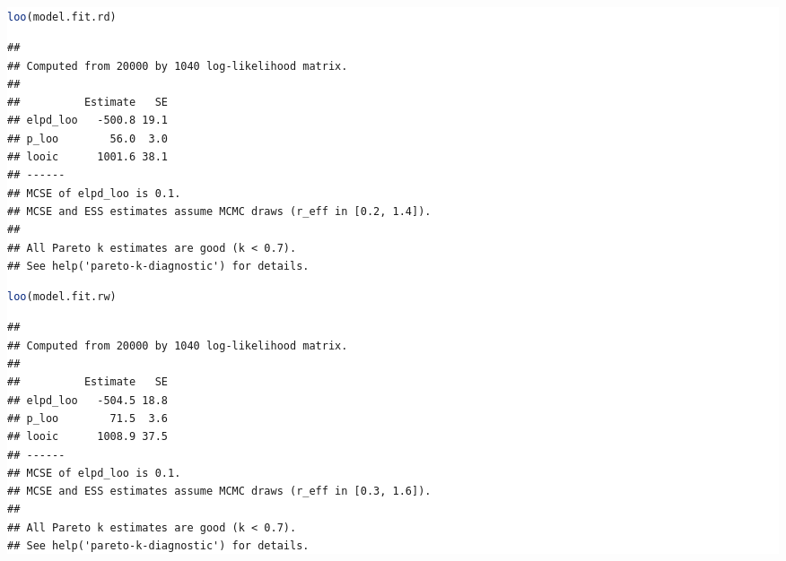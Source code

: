 ``` r
loo(model.fit.rd)
```

    ## 
    ## Computed from 20000 by 1040 log-likelihood matrix.
    ## 
    ##          Estimate   SE
    ## elpd_loo   -500.8 19.1
    ## p_loo        56.0  3.0
    ## looic      1001.6 38.1
    ## ------
    ## MCSE of elpd_loo is 0.1.
    ## MCSE and ESS estimates assume MCMC draws (r_eff in [0.2, 1.4]).
    ## 
    ## All Pareto k estimates are good (k < 0.7).
    ## See help('pareto-k-diagnostic') for details.

``` r
loo(model.fit.rw)
```

    ## 
    ## Computed from 20000 by 1040 log-likelihood matrix.
    ## 
    ##          Estimate   SE
    ## elpd_loo   -504.5 18.8
    ## p_loo        71.5  3.6
    ## looic      1008.9 37.5
    ## ------
    ## MCSE of elpd_loo is 0.1.
    ## MCSE and ESS estimates assume MCMC draws (r_eff in [0.3, 1.6]).
    ## 
    ## All Pareto k estimates are good (k < 0.7).
    ## See help('pareto-k-diagnostic') for details.
